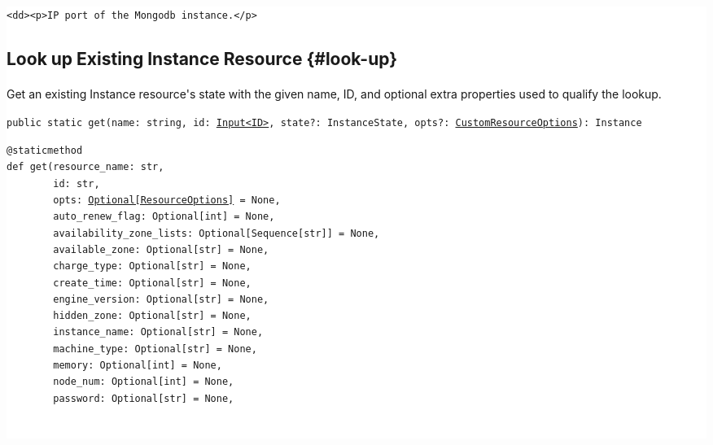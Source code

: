     <dd><p>IP port of the Mongodb instance.</p>
</dd></dl>
</pulumi-choosable>
</div>



## Look up Existing Instance Resource {#look-up}

Get an existing Instance resource's state with the given name, ID, and optional extra properties used to qualify the lookup.
<div>
<pulumi-chooser type="language" options="typescript,python,go,csharp,java,yaml"></pulumi-chooser>
</div>

<div>
<pulumi-choosable type="language" values="javascript,typescript">
<div class="highlight"><pre class="chroma"><code class="language-typescript" data-lang="typescript"><span class="k">public static </span><span class="nf">get</span><span class="p">(</span><span class="nx">name</span><span class="p">:</span> <span class="nx">string</span><span class="p">,</span> <span class="nx">id</span><span class="p">:</span> <span class="nx"><a href="/docs/reference/pkg/nodejs/pulumi/pulumi/#ID">Input&lt;ID&gt;</a></span><span class="p">,</span> <span class="nx">state</span><span class="p">?:</span> <span class="nx">InstanceState</span><span class="p">,</span> <span class="nx">opts</span><span class="p">?:</span> <span class="nx"><a href="/docs/reference/pkg/nodejs/pulumi/pulumi/#CustomResourceOptions">CustomResourceOptions</a></span><span class="p">): </span><span class="nx">Instance</span></code></pre></div>
</pulumi-choosable>
</div>

<div>
<pulumi-choosable type="language" values="python">
<div class="highlight"><pre class="chroma"><code class="language-python" data-lang="python"><span class=nd>@staticmethod</span>
<span class="k">def </span><span class="nf">get</span><span class="p">(</span><span class="nx">resource_name</span><span class="p">:</span> <span class="nx">str</span><span class="p">,</span>
        <span class="nx">id</span><span class="p">:</span> <span class="nx">str</span><span class="p">,</span>
        <span class="nx">opts</span><span class="p">:</span> <span class="nx"><a href="/docs/reference/pkg/python/pulumi/#pulumi.ResourceOptions">Optional[ResourceOptions]</a></span> = None<span class="p">,</span>
        <span class="nx">auto_renew_flag</span><span class="p">:</span> <span class="nx">Optional[int]</span> = None<span class="p">,</span>
        <span class="nx">availability_zone_lists</span><span class="p">:</span> <span class="nx">Optional[Sequence[str]]</span> = None<span class="p">,</span>
        <span class="nx">available_zone</span><span class="p">:</span> <span class="nx">Optional[str]</span> = None<span class="p">,</span>
        <span class="nx">charge_type</span><span class="p">:</span> <span class="nx">Optional[str]</span> = None<span class="p">,</span>
        <span class="nx">create_time</span><span class="p">:</span> <span class="nx">Optional[str]</span> = None<span class="p">,</span>
        <span class="nx">engine_version</span><span class="p">:</span> <span class="nx">Optional[str]</span> = None<span class="p">,</span>
        <span class="nx">hidden_zone</span><span class="p">:</span> <span class="nx">Optional[str]</span> = None<span class="p">,</span>
        <span class="nx">instance_name</span><span class="p">:</span> <span class="nx">Optional[str]</span> = None<span class="p">,</span>
        <span class="nx">machine_type</span><span class="p">:</span> <span class="nx">Optional[str]</span> = None<span class="p">,</span>
        <span class="nx">memory</span><span class="p">:</span> <span class="nx">Optional[int]</span> = None<span class="p">,</span>
        <span class="nx">node_num</span><span class="p">:</span> <span class="nx">Optional[int]</span> = None<span class="p">,</span>
        <span class="nx">password</span><span class="p">:</span> <span class="nx">Optional[str]</span> = None<span class="p">,</span>